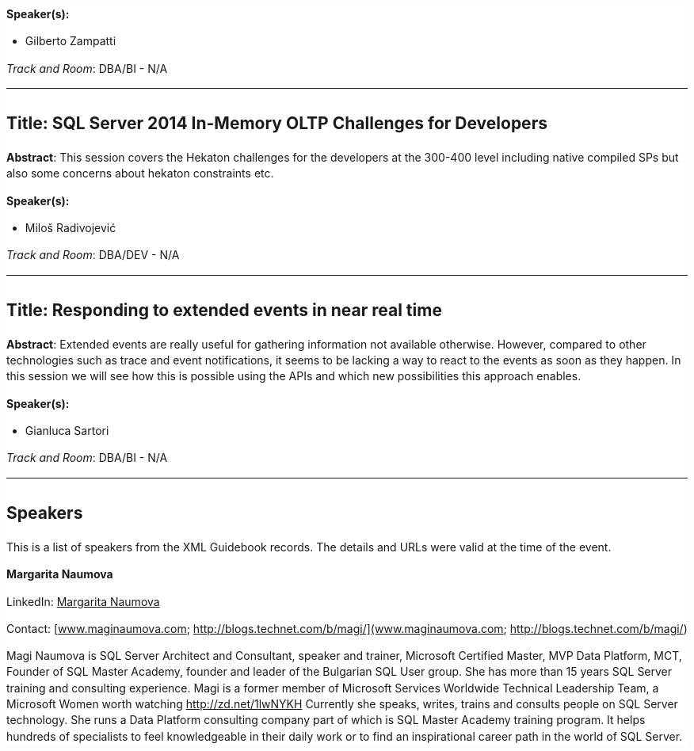 **Speaker(s):**
- Gilberto Zampatti
 
*Track and Room*: DBA/BI - N/A
 
----------------------------------------------------------------------------------- 
 
 
## Title: SQL Server 2014 In-Memory OLTP Challenges for Developers
 
**Abstract**:
This session covers the Hekaton challenges for the developers at the 300-400 level including native compiled SPs but also some concerns about hekaton constraints etc.
 
**Speaker(s):**
- Miloš Radivojević
 
*Track and Room*: DBA/DEV - N/A
 
----------------------------------------------------------------------------------- 
 
 
## Title: Responding to extended events in near real time
 
**Abstract**:
Extended events are really useful for gathering information not available otherwise. However, compared to other technologies such as trace and event notifications, it seems to be lacking a way to react to the events as soon as they happen. In this session we will see how this is possible using the APIs and which new possibilities this approach enables. 
 
**Speaker(s):**
- Gianluca Sartori
 
*Track and Room*: DBA/BI - N/A
 
----------------------------------------------------------------------------------- 
 
## <a name="#speakers"></a>Speakers
This is a list of speakers from the XML Guidebook records. The details and URLs were valid at the time of the event.
 
 
**Margarita Naumova**
 
LinkedIn: [Margarita Naumova](http://bg.linkedin.com/pub/margarita-naumova/9/965/206)
 
Contact: [www.maginaumova.com; http://blogs.technet.com/b/magi/](www.maginaumova.com; http://blogs.technet.com/b/magi/)
 
Magi Naumova is SQL Server Architect and Consultant, speaker and trainer, Microsoft Certified Master, MVP Data Platform, MCT, Founder of SQL Master Academy, founder and leader of the Bulgarian SQL User group. She has more than 15 years SQL Server training and consulting experience. Magi is a former member of Microsoft Services Worldwide Technical Leadership Team, а Microsoft Women worth watching http://zd.net/1lwNYKH Currently she speaks, writes, trains and consults people on SQL Server technology. She runs a Data Platform consulting company part of which is SQL Master Academy training program. It helps hundreds of specialists to feel knowledgeable in their daily work or to find an inspirational career path in the world of SQL Server.
 